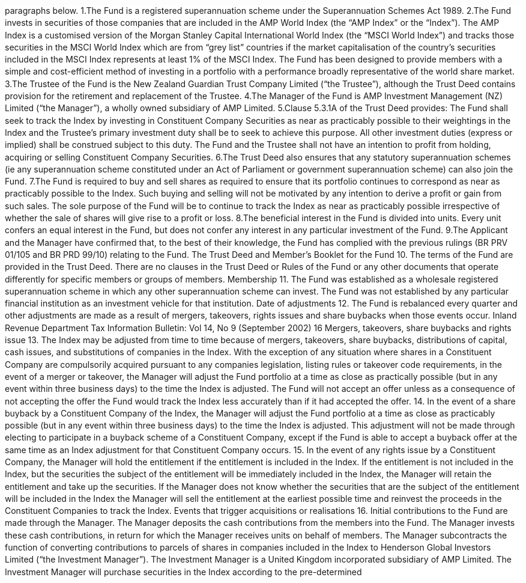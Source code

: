 paragraphs below. 1.The Fund is a registered superannuation scheme under the Superannuation Schemes Act 1989. 2.The Fund invests in securities of those companies that are included in the AMP World Index (the “AMP Index” or the “Index”). The AMP Index is a customised version of the Morgan Stanley Capital International World Index (the “MSCI World Index”) and tracks those securities in the MSCI World Index which are from “grey list” countries if the market capitalisation of the country’s securities included in the MSCI Index represents at least 1% of the MSCI Index. The Fund has been designed to provide members with a simple and cost-efficient method of investing in a portfolio with a performance broadly representative of the world share market. 3.The Trustee of the Fund is the New Zealand Guardian Trust Company Limited (“the Trustee”), although the Trust Deed contains provision for the retirement and replacement of the Trustee. 4.The Manager of the Fund is AMP Investment Management (NZ) Limited (“the Manager”), a wholly owned subsidiary of AMP Limited. 5.Clause 5.3.1A of the Trust Deed provides: The Fund shall seek to track the Index by investing in Constituent Company Securities as near as practicably possible to their weightings in the Index and the Trustee’s primary investment duty shall be to seek to achieve this purpose. All other investment duties (express or implied) shall be construed subject to this duty. The Fund and the Trustee shall not have an intention to profit from holding, acquiring or selling Constituent Company Securities. 6.The Trust Deed also ensures that any statutory superannuation schemes (ie any superannuation scheme constituted under an Act of Parliament or government superannuation scheme) can also join the Fund. 7.The Fund is required to buy and sell shares as required to ensure that its portfolio continues to correspond as near as practicably possible to the Index. Such buying and selling will not be motivated by any intention to derive a profit or gain from such sales. The sole purpose of the Fund will be to continue to track the Index as near as practicably possible irrespective of whether the sale of shares will give rise to a profit or loss. 8.The beneficial interest in the Fund is divided into units. Every unit confers an equal interest in the Fund, but does not confer any interest in any particular investment of the Fund. 9.The Applicant and the Manager have confirmed that, to the best of their knowledge, the Fund has complied with the previous rulings (BR PRV 01/105 and BR PRD 99/10) relating to the Fund. The Trust Deed and Member’s Booklet for the Fund 10. The terms of the Fund are provided in the Trust Deed. There are no clauses in the Trust Deed or Rules of the Fund or any other documents that operate differently for specific members or groups of members. Membership 11. The Fund was established as a wholesale registered superannuation scheme in which any other superannuation scheme can invest. The Fund was not established by any particular financial institution as an investment vehicle for that institution. Date of adjustments 12. The Fund is rebalanced every quarter and other adjustments are made as a result of mergers, takeovers, rights issues and share buybacks when those events occur. Inland Revenue Department Tax Information Bulletin: Vol 14, No 9 (September 2002) 16 Mergers, takeovers, share buybacks and rights issue 13. The Index may be adjusted from time to time because of mergers, takeovers, share buybacks, distributions of capital, cash issues, and substitutions of companies in the Index. With the exception of any situation where shares in a Constituent Company are compulsorily acquired pursuant to any companies legislation, listing rules or takeover code requirements, in the event of a merger or takeover, the Manager will adjust the Fund portfolio at a time as close as practically possible (but in any event within three business days) to the time the Index is adjusted. The Fund will not accept an offer unless as a consequence of not accepting the offer the Fund would track the Index less accurately than if it had accepted the offer. 14. In the event of a share buyback by a Constituent Company of the Index, the Manager will adjust the Fund portfolio at a time as close as practicably possible (but in any event within three business days) to the time the Index is adjusted. This adjustment will not be made through electing to participate in a buyback scheme of a Constituent Company, except if the Fund is able to accept a buyback offer at the same time as an Index adjustment for that Constituent Company occurs. 15. In the event of any rights issue by a Constituent Company, the Manager will hold the entitlement if the entitlement is included in the Index. If the entitlement is not included in the Index, but the securities the subject of the entitlement will be immediately included in the Index, the Manager will retain the entitlement and take up the securities. If the Manager does not know whether the securities that are the subject of the entitlement will be included in the Index the Manager will sell the entitlement at the earliest possible time and reinvest the proceeds in the Constituent Companies to track the Index. Events that trigger acquisitions or realisations 16. Initial contributions to the Fund are made through the Manager. The Manager deposits the cash contributions from the members into the Fund. The Manager invests these cash contributions, in return for which the Manager receives units on behalf of members. The Manager subcontracts the function of converting contributions to parcels of shares in companies included in the Index to Henderson Global Investors Limited (“the Investment Manager”). The Investment Manager is a United Kingdom incorporated subsidiary of AMP Limited. The Investment Manager will purchase securities in the Index according to the pre-determined